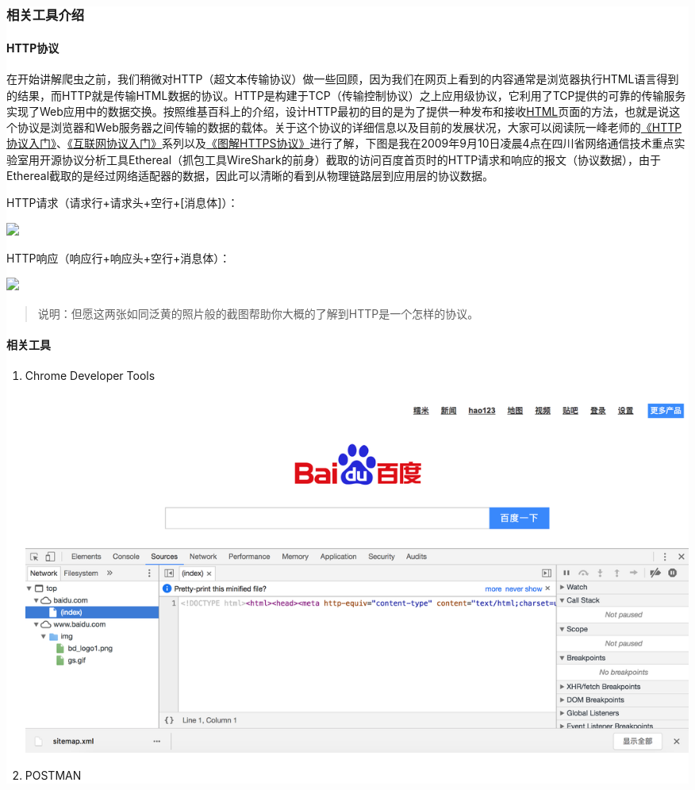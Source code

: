 
### 相关工具介绍

#### HTTP协议

在开始讲解爬虫之前，我们稍微对HTTP（超文本传输协议）做一些回顾，因为我们在网页上看到的内容通常是浏览器执行HTML语言得到的结果，而HTTP就是传输HTML数据的协议。HTTP是构建于TCP（传输控制协议）之上应用级协议，它利用了TCP提供的可靠的传输服务实现了Web应用中的数据交换。按照维基百科上的介绍，设计HTTP最初的目的是为了提供一种发布和接收[HTML](https://zh.wikipedia.org/wiki/HTML)页面的方法，也就是说这个协议是浏览器和Web服务器之间传输的数据的载体。关于这个协议的详细信息以及目前的发展状况，大家可以阅读阮一峰老师的[《HTTP 协议入门》](http://www.ruanyifeng.com/blog/2016/08/http.html)、[《互联网协议入门》](http://www.ruanyifeng.com/blog/2012/05/internet_protocol_suite_part_i.html)系列以及[《图解HTTPS协议》](http://www.ruanyifeng.com/blog/2014/09/illustration-ssl.html)进行了解，下图是我在2009年9月10日凌晨4点在四川省网络通信技术重点实验室用开源协议分析工具Ethereal（抓包工具WireShark的前身）截取的访问百度首页时的HTTP请求和响应的报文（协议数据），由于Ethereal截取的是经过网络适配器的数据，因此可以清晰的看到从物理链路层到应用层的协议数据。

HTTP请求（请求行+请求头+空行+[消息体]）：

![](/Users/Hao/Desktop/Python-100-Days/Day41-55/res/http-request.png)

HTTP响应（响应行+响应头+空行+消息体）：

![](/Users/Hao/Desktop/Python-100-Days/Day41-55/res/http-response.png)

> 说明：但愿这两张如同泛黄的照片般的截图帮助你大概的了解到HTTP是一个怎样的协议。 

#### 相关工具

1. Chrome Developer Tools

   ![](./res/chrome-developer-tools.png)

2. POSTMAN
